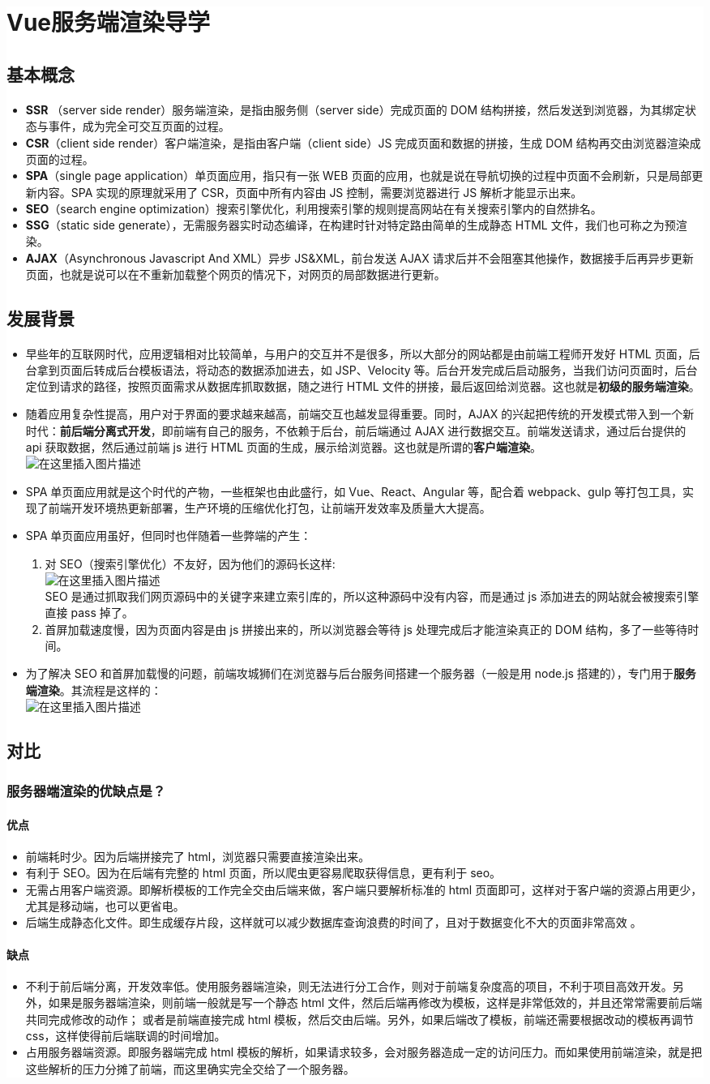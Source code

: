 # Vue服务端渲染导学

## 基本概念

- **SSR** （server side render）服务端渲染，是指由服务侧（server side）完成页面的 DOM 结构拼接，然后发送到浏览器，为其绑定状态与事件，成为完全可交互页面的过程。
- **CSR**（client side render）客户端渲染，是指由客户端（client side）JS 完成页面和数据的拼接，生成 DOM 结构再交由浏览器渲染成页面的过程。
- **SPA**（single page application）单页面应用，指只有一张 WEB 页面的应用，也就是说在导航切换的过程中页面不会刷新，只是局部更新内容。SPA 实现的原理就采用了 CSR，页面中所有内容由 JS 控制，需要浏览器进行 JS 解析才能显示出来。
- **SEO**（search engine optimization）搜索引擎优化，利用搜索引擎的规则提高网站在有关搜索引擎内的自然排名。
- **SSG**（static side generate），无需服务器实时动态编译，在构建时针对特定路由简单的生成静态 HTML 文件，我们也可称之为预渲染。
- **AJAX**（Asynchronous Javascript And XML）异步 JS&XML，前台发送 AJAX 请求后并不会阻塞其他操作，数据接手后再异步更新页面，也就是说可以在不重新加载整个网页的情况下，对网页的局部数据进行更新。

## 发展背景

- 早些年的互联网时代，应用逻辑相对比较简单，与用户的交互并不是很多，所以大部分的网站都是由前端工程师开发好 HTML 页面，后台拿到页面后转成后台模板语法，将动态的数据添加进去，如 JSP、Velocity 等。后台开发完成后启动服务，当我们访问页面时，后台定位到请求的路径，按照页面需求从数据库抓取数据，随之进行 HTML 文件的拼接，最后返回给浏览器。这也就是**初级的服务端渲染**。

- 随着应用复杂性提高，用户对于界面的要求越来越高，前端交互也越发显得重要。同时，AJAX 的兴起把传统的开发模式带入到一个新时代：**前后端分离式开发**，即前端有自己的服务，不依赖于后台，前后端通过 AJAX 进行数据交互。前端发送请求，通过后台提供的 api 获取数据，然后通过前端 js 进行 HTML 页面的生成，展示给浏览器。这也就是所谓的**客户端渲染**。  
  ![在这里插入图片描述](https://img-blog.csdnimg.cn/20210602101008650.png?x-oss-process=image/watermark,type_ZmFuZ3poZW5naGVpdGk,shadow_10,text_aHR0cHM6Ly9ibG9nLmNzZG4ubmV0L2NyYXp5X2ppYWxpbg==,size_16,color_FFFFFF,t_70)

- SPA 单页面应用就是这个时代的产物，一些框架也由此盛行，如 Vue、React、Angular 等，配合着 webpack、gulp 等打包工具，实现了前端开发环境热更新部署，生产环境的压缩优化打包，让前端开发效率及质量大大提高。

- SPA 单页面应用虽好，但同时也伴随着一些弊端的产生：

  1. 对 SEO（搜索引擎优化）不友好，因为他们的源码长这样:  
     ![在这里插入图片描述](https://img-blog.csdnimg.cn/20210318164948427.png)  
     SEO 是通过抓取我们网页源码中的关键字来建立索引库的，所以这种源码中没有内容，而是通过 js 添加进去的网站就会被搜索引擎直接 pass 掉了。
  2. 首屏加载速度慢，因为页面内容是由 js 拼接出来的，所以浏览器会等待 js 处理完成后才能渲染真正的 DOM 结构，多了一些等待时间。

- 为了解决 SEO 和首屏加载慢的问题，前端攻城狮们在浏览器与后台服务间搭建一个服务器（一般是用 node.js 搭建的），专门用于**服务端渲染**。其流程是这样的：  
  ![在这里插入图片描述](https://img-blog.csdnimg.cn/20210602100913985.png?x-oss-process=image/watermark,type_ZmFuZ3poZW5naGVpdGk,shadow_10,text_aHR0cHM6Ly9ibG9nLmNzZG4ubmV0L2NyYXp5X2ppYWxpbg==,size_16,color_FFFFFF,t_70)

## 对比

### 服务器端渲染的优缺点是？

#### 优点

- 前端耗时少。因为后端拼接完了 html，浏览器只需要直接渲染出来。
- 有利于 SEO。因为在后端有完整的 html 页面，所以爬虫更容易爬取获得信息，更有利于 seo。
- 无需占用客户端资源。即解析模板的工作完全交由后端来做，客户端只要解析标准的 html 页面即可，这样对于客户端的资源占用更少，尤其是移动端，也可以更省电。
- 后端生成静态化文件。即生成缓存片段，这样就可以减少数据库查询浪费的时间了，且对于数据变化不大的页面非常高效 。

#### 缺点

- 不利于前后端分离，开发效率低。使用服务器端渲染，则无法进行分工合作，则对于前端复杂度高的项目，不利于项目高效开发。另外，如果是服务器端渲染，则前端一般就是写一个静态 html 文件，然后后端再修改为模板，这样是非常低效的，并且还常常需要前后端共同完成修改的动作； 或者是前端直接完成 html 模板，然后交由后端。另外，如果后端改了模板，前端还需要根据改动的模板再调节 css，这样使得前后端联调的时间增加。
- 占用服务器端资源。即服务器端完成 html 模板的解析，如果请求较多，会对服务器造成一定的访问压力。而如果使用前端渲染，就是把这些解析的压力分摊了前端，而这里确实完全交给了一个服务器。
